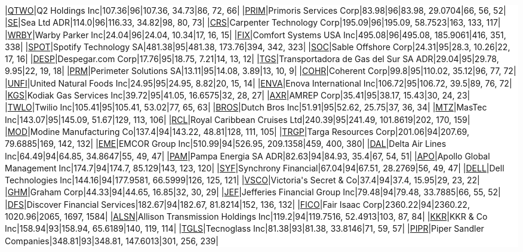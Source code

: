 |[QTWO](https://finance.yahoo.com/quote/QTWO/)|Q2 Holdings Inc|107.36|96|107.36, 34.73|86, 72, 66|
|[PRIM](https://finance.yahoo.com/quote/PRIM/)|Primoris Services Corp|83.98|96|83.98, 29.0704|66, 56, 52|
|[SE](https://finance.yahoo.com/quote/SE/)|Sea Ltd ADR|114.0|96|116.33, 34.82|98, 80, 73|
|[CRS](https://finance.yahoo.com/quote/CRS/)|Carpenter Technology Corp|195.09|96|195.09, 58.7523|163, 133, 117|
|[WRBY](https://finance.yahoo.com/quote/WRBY/)|Warby Parker Inc|24.04|96|24.04, 10.34|17, 16, 15|
|[FIX](https://finance.yahoo.com/quote/FIX/)|Comfort Systems USA Inc|495.08|96|495.08, 185.9061|416, 351, 338|
|[SPOT](https://finance.yahoo.com/quote/SPOT/)|Spotify Technology SA|481.38|95|481.38, 173.76|394, 342, 323|
|[SOC](https://finance.yahoo.com/quote/SOC/)|Sable Offshore Corp|24.31|95|28.3, 10.26|22, 17, 16|
|[DESP](https://finance.yahoo.com/quote/DESP/)|Despegar.com Corp|17.76|95|18.75, 7.21|14, 13, 12|
|[TGS](https://finance.yahoo.com/quote/TGS/)|Transportadora de Gas del Sur SA ADR|29.04|95|29.78, 9.95|22, 19, 18|
|[PRM](https://finance.yahoo.com/quote/PRM/)|Perimeter Solutions SA|13.11|95|14.08, 3.89|13, 10, 9|
|[COHR](https://finance.yahoo.com/quote/COHR/)|Coherent Corp|99.8|95|110.02, 35.12|96, 77, 72|
|[UNFI](https://finance.yahoo.com/quote/UNFI/)|United Natural Foods Inc|24.95|95|24.95, 8.82|20, 15, 14|
|[ENVA](https://finance.yahoo.com/quote/ENVA/)|Enova International Inc|106.72|95|106.72, 39.5|89, 76, 72|
|[KGS](https://finance.yahoo.com/quote/KGS/)|Kodiak Gas Services Inc|39.72|95|41.05, 16.6575|32, 28, 27|
|[AXR](https://finance.yahoo.com/quote/AXR/)|AMREP Corp|35.41|95|38.17, 15.43|30, 24, 23|
|[TWLO](https://finance.yahoo.com/quote/TWLO/)|Twilio Inc|105.41|95|105.41, 53.02|77, 65, 63|
|[BROS](https://finance.yahoo.com/quote/BROS/)|Dutch Bros Inc|51.91|95|52.62, 25.75|37, 36, 34|
|[MTZ](https://finance.yahoo.com/quote/MTZ/)|MasTec Inc|143.07|95|145.09, 51.67|129, 113, 106|
|[RCL](https://finance.yahoo.com/quote/RCL/)|Royal Caribbean Cruises Ltd|240.39|95|241.49, 101.8619|202, 170, 159|
|[MOD](https://finance.yahoo.com/quote/MOD/)|Modine Manufacturing Co|137.4|94|143.22, 48.81|128, 111, 105|
|[TRGP](https://finance.yahoo.com/quote/TRGP/)|Targa Resources Corp|201.06|94|207.69, 79.6885|169, 142, 132|
|[EME](https://finance.yahoo.com/quote/EME/)|EMCOR Group Inc|510.99|94|526.95, 209.1358|459, 400, 380|
|[DAL](https://finance.yahoo.com/quote/DAL/)|Delta Air Lines Inc|64.49|94|64.85, 34.8647|55, 49, 47|
|[PAM](https://finance.yahoo.com/quote/PAM/)|Pampa Energia SA ADR|82.63|94|84.93, 35.4|67, 54, 51|
|[APO](https://finance.yahoo.com/quote/APO/)|Apollo Global Management Inc|174.7|94|174.7, 85.129|143, 123, 120|
|[SYF](https://finance.yahoo.com/quote/SYF/)|Synchrony Financial|67.04|94|67.51, 28.2769|56, 49, 47|
|[DELL](https://finance.yahoo.com/quote/DELL/)|Dell Technologies Inc|144.16|94|177.9581, 66.5999|126, 125, 121|
|[VSCO](https://finance.yahoo.com/quote/VSCO/)|Victoria's Secret & Co|37.4|94|37.4, 15.95|29, 23, 22|
|[GHM](https://finance.yahoo.com/quote/GHM/)|Graham Corp|44.33|94|44.65, 16.85|32, 30, 29|
|[JEF](https://finance.yahoo.com/quote/JEF/)|Jefferies Financial Group Inc|79.48|94|79.48, 33.7885|66, 55, 52|
|[DFS](https://finance.yahoo.com/quote/DFS/)|Discover Financial Services|182.67|94|182.67, 81.8214|152, 136, 132|
|[FICO](https://finance.yahoo.com/quote/FICO/)|Fair Isaac Corp|2360.22|94|2360.22, 1020.96|2065, 1697, 1584|
|[ALSN](https://finance.yahoo.com/quote/ALSN/)|Allison Transmission Holdings Inc|119.2|94|119.7516, 52.4913|103, 87, 84|
|[KKR](https://finance.yahoo.com/quote/KKR/)|KKR & Co Inc|158.94|93|158.94, 65.6189|140, 119, 114|
|[TGLS](https://finance.yahoo.com/quote/TGLS/)|Tecnoglass Inc|81.38|93|81.38, 33.8146|71, 59, 57|
|[PIPR](https://finance.yahoo.com/quote/PIPR/)|Piper Sandler Companies|348.81|93|348.81, 147.6013|301, 256, 239|